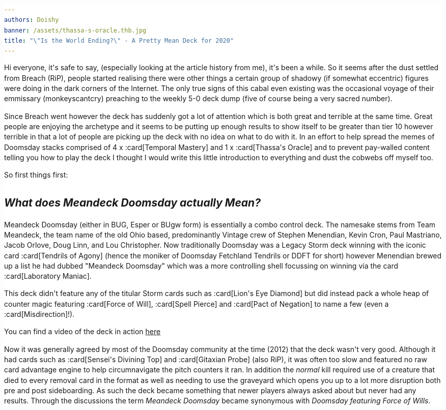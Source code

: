 ```yaml
---
authors: Doishy
banner: /assets/thassa-s-oracle.thb.jpg
title: "\"Is the World Ending?\" - A Pretty Mean Deck for 2020"
---
```


Hi everyone, it's safe to say, (especially looking at the article history from
me), it's been a while. So it seems after the dust settled from Breach (RiP),
people started realising there were other things a certain group of shadowy (if
somewhat eccentric) figures were doing in the dark corners of the Internet. The
only true signs of this cabal even existing was the occasional voyage of their
emmissary (monkeyscantcry) preaching to the weekly 5-0 deck dump (five of course
being a very sacred number).

Since Breach went however the deck has suddenly got a lot of attention which is
both great and terrible at the same time. Great people are enjoying the
archetype and it seems to be putting up enough results to show itself to be
greater than tier 10 however terrible in that a lot of people are picking up the
deck with no idea on what to do with it. In an effort to help spread the memes
of Doomsday stacks comprised of 4 x :card[Temporal Mastery] and 1 x :card[Thassa's Oracle]
and to prevent pay-walled content telling you how to play the deck I thought I
would write this little introduction to everything and dust the cobwebs off
myself too.

So first things first:

## *What does Meandeck Doomsday actually Mean?*

Meandeck Doomsday (either in BUG, Esper or BUgw form) is essentially a combo
control deck. The namesake stems from Team Meandeck, the team name of the old
Ohio based, predominantly Vintage crew of Stephen Menendian, Kevin Cron, Paul
Mastriano, Jacob Orlove, Doug Linn, and Lou Christopher. Now traditionally
Doomsday was a Legacy Storm deck winning with the iconic card :card[Tendrils of
Agony] (hence the moniker of Doomsday Fetchland Tendrils or DDFT for short)
however Menendian brewed up a list he had dubbed "Meandeck Doomsday" which was a
more controlling shell focussing on winning via the card :card[Laboratory Maniac].

This deck didn't feature any of the titular Storm cards such as :card[Lion's Eye
Diamond] but did instead pack a whole heap of counter magic featuring :card[Force
of Will], :card[Spell Pierce] and :card[Pact of Negation] to name a few (even a
:card[Misdirection]!).

You can find a video of the deck in action
[here](https://www.youtube.com/watch?v=UuswAK0IYdg)

Now it was generally agreed by most of the Doomsday community at the time (2012)
that the deck wasn't very good. Although it had cards such as :card[Sensei's
Divining Top] and :card[Gitaxian Probe] (also RiP), it was often too slow and
featured no raw card advantage engine to help circumnavigate the pitch counters
it ran. In addition the *normal* kill required use of a creature that died to
every removal card in the format as well as needing to use the graveyard which
opens you up to a lot more disruption both pre and post sideboarding. As such
the deck became something that newer players always asked about but never had
any results. Through the discussions the term *Meandeck Doomsday* became
synonymous with *Doomsday featuring Force of Wills*.
